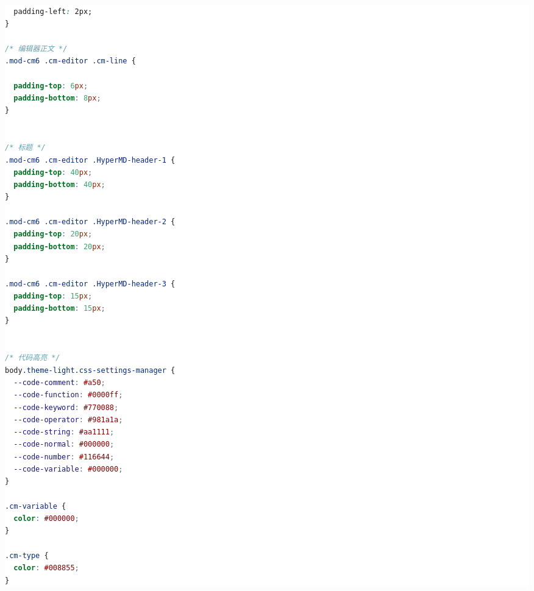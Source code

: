 ```css
  padding-left: 2px;
}

/* 编辑器正文 */
.mod-cm6 .cm-editor .cm-line {

  padding-top: 6px;
  padding-bottom: 8px;
}


/* 标题 */
.mod-cm6 .cm-editor .HyperMD-header-1 {
  padding-top: 40px;
  padding-bottom: 40px;
}

.mod-cm6 .cm-editor .HyperMD-header-2 {
  padding-top: 20px;
  padding-bottom: 20px;
}

.mod-cm6 .cm-editor .HyperMD-header-3 {
  padding-top: 15px;
  padding-bottom: 15px;
}


/* 代码高亮 */
body.theme-light.css-settings-manager {
  --code-comment: #a50;
  --code-function: #0000ff;
  --code-keyword: #770088;
  --code-operator: #981a1a;
  --code-string: #aa1111;
  --code-normal: #000000;
  --code-number: #116644;
  --code-variable: #000000;
}

.cm-variable {
  color: #000000;
}

.cm-type {
  color: #008855;
}
```